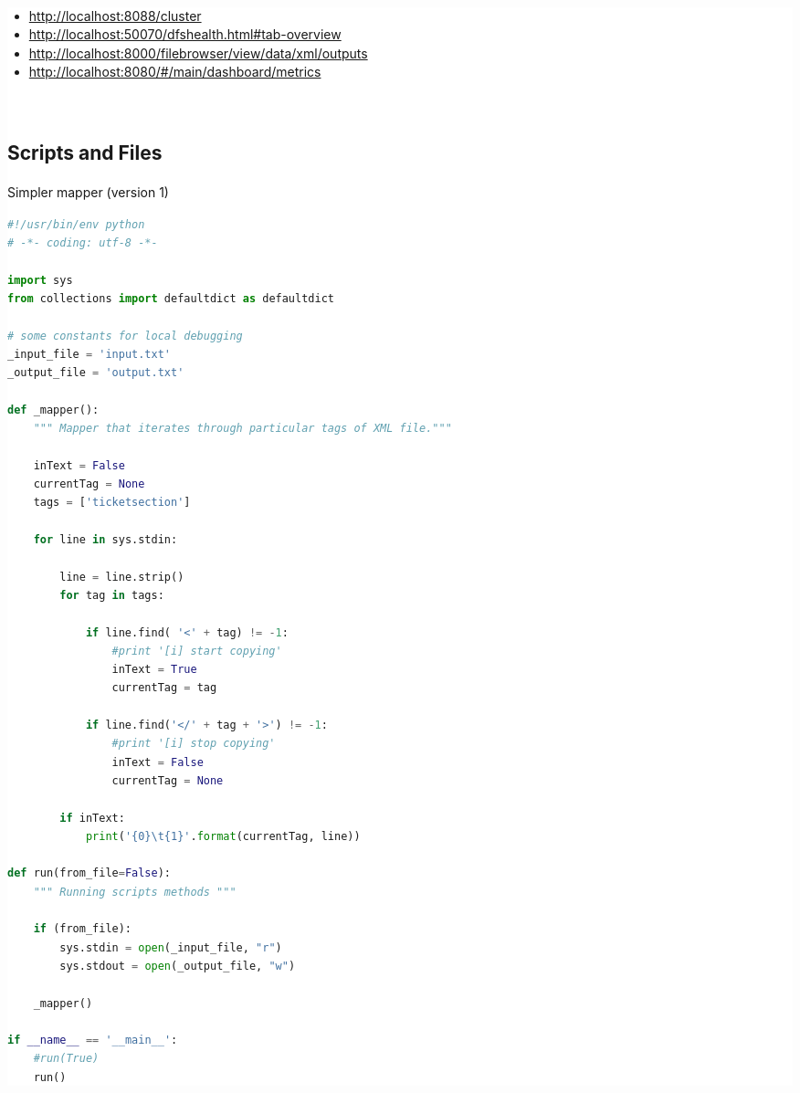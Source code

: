 * [http://localhost:8088/cluster](http://localhost:8088/cluster)
* [http://localhost:50070/dfshealth.html#tab-overview](http://localhost:50070/dfshealth.html#tab-overview)
* [http://localhost:8000/filebrowser/view/data/xml/outputs](http://localhost:8000/filebrowser/view/data/xml/outputs)
* [http://localhost:8080/#/main/dashboard/metrics](http://localhost:8080/#/main/dashboard/metrics)


</br>

## Scripts and Files

Simpler mapper (version 1)

```python
#!/usr/bin/env python
# -*- coding: utf-8 -*-

import sys
from collections import defaultdict as defaultdict

# some constants for local debugging
_input_file = 'input.txt'
_output_file = 'output.txt'

def _mapper():
    """ Mapper that iterates through particular tags of XML file."""

    inText = False
    currentTag = None
    tags = ['ticketsection']

    for line in sys.stdin:

        line = line.strip()
        for tag in tags:

            if line.find( '<' + tag) != -1:
                #print '[i] start copying'
                inText = True
                currentTag = tag

            if line.find('</' + tag + '>') != -1:
                #print '[i] stop copying'
                inText = False
                currentTag = None

        if inText:
            print('{0}\t{1}'.format(currentTag, line))

def run(from_file=False):
    """ Running scripts methods """

    if (from_file):
        sys.stdin = open(_input_file, "r")
        sys.stdout = open(_output_file, "w")

    _mapper()

if __name__ == '__main__':
    #run(True)
    run()
```
